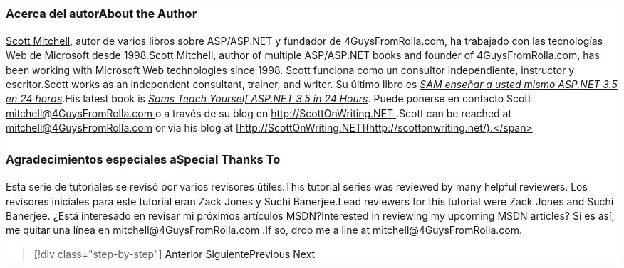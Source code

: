 ### <a name="about-the-author"></a><span data-ttu-id="e620e-349">Acerca del autor</span><span class="sxs-lookup"><span data-stu-id="e620e-349">About the Author</span></span>

<span data-ttu-id="e620e-350">[Scott Mitchell](http://www.4guysfromrolla.com/ScottMitchell.shtml), autor de varios libros sobre ASP/ASP.NET y fundador de 4GuysFromRolla.com, ha trabajado con las tecnologías Web de Microsoft desde 1998.</span><span class="sxs-lookup"><span data-stu-id="e620e-350">[Scott Mitchell](http://www.4guysfromrolla.com/ScottMitchell.shtml), author of multiple ASP/ASP.NET books and founder of 4GuysFromRolla.com, has been working with Microsoft Web technologies since 1998.</span></span> <span data-ttu-id="e620e-351">Scott funciona como un consultor independiente, instructor y escritor.</span><span class="sxs-lookup"><span data-stu-id="e620e-351">Scott works as an independent consultant, trainer, and writer.</span></span> <span data-ttu-id="e620e-352">Su último libro es [ *SAM enseñar a usted mismo ASP.NET 3.5 en 24 horas*](https://www.amazon.com/exec/obidos/ASIN/0672327384/4guysfromrollaco).</span><span class="sxs-lookup"><span data-stu-id="e620e-352">His latest book is [*Sams Teach Yourself ASP.NET 3.5 in 24 Hours*](https://www.amazon.com/exec/obidos/ASIN/0672327384/4guysfromrollaco).</span></span> <span data-ttu-id="e620e-353">Puede ponerse en contacto Scott [ mitchell@4GuysFromRolla.com ](mailto:mitchell@4GuysFromRolla.com) o a través de su blog en [ http://ScottOnWriting.NET ](http://scottonwriting.net/).</span><span class="sxs-lookup"><span data-stu-id="e620e-353">Scott can be reached at [mitchell@4GuysFromRolla.com](mailto:mitchell@4GuysFromRolla.com) or via his blog at [http://ScottOnWriting.NET](http://scottonwriting.net/).</span></span>

### <a name="special-thanks-to"></a><span data-ttu-id="e620e-354">Agradecimientos especiales a</span><span class="sxs-lookup"><span data-stu-id="e620e-354">Special Thanks To</span></span>

<span data-ttu-id="e620e-355">Esta serie de tutoriales se revisó por varios revisores útiles.</span><span class="sxs-lookup"><span data-stu-id="e620e-355">This tutorial series was reviewed by many helpful reviewers.</span></span> <span data-ttu-id="e620e-356">Los revisores iniciales para este tutorial eran Zack Jones y Suchi Banerjee.</span><span class="sxs-lookup"><span data-stu-id="e620e-356">Lead reviewers for this tutorial were Zack Jones and Suchi Banerjee.</span></span> <span data-ttu-id="e620e-357">¿Está interesado en revisar mi próximos artículos MSDN?</span><span class="sxs-lookup"><span data-stu-id="e620e-357">Interested in reviewing my upcoming MSDN articles?</span></span> <span data-ttu-id="e620e-358">Si es así, me quitar una línea en [ mitchell@4GuysFromRolla.com ](mailto:mitchell@4GuysFromRolla.com).</span><span class="sxs-lookup"><span data-stu-id="e620e-358">If so, drop me a line at [mitchell@4GuysFromRolla.com](mailto:mitchell@4GuysFromRolla.com).</span></span>

> [!div class="step-by-step"]
> <span data-ttu-id="e620e-359">[Anterior](multiple-contentplaceholders-and-default-content-vb.md)
> [Siguiente](urls-in-master-pages-vb.md)</span><span class="sxs-lookup"><span data-stu-id="e620e-359">[Previous](multiple-contentplaceholders-and-default-content-vb.md)
[Next](urls-in-master-pages-vb.md)</span></span>

